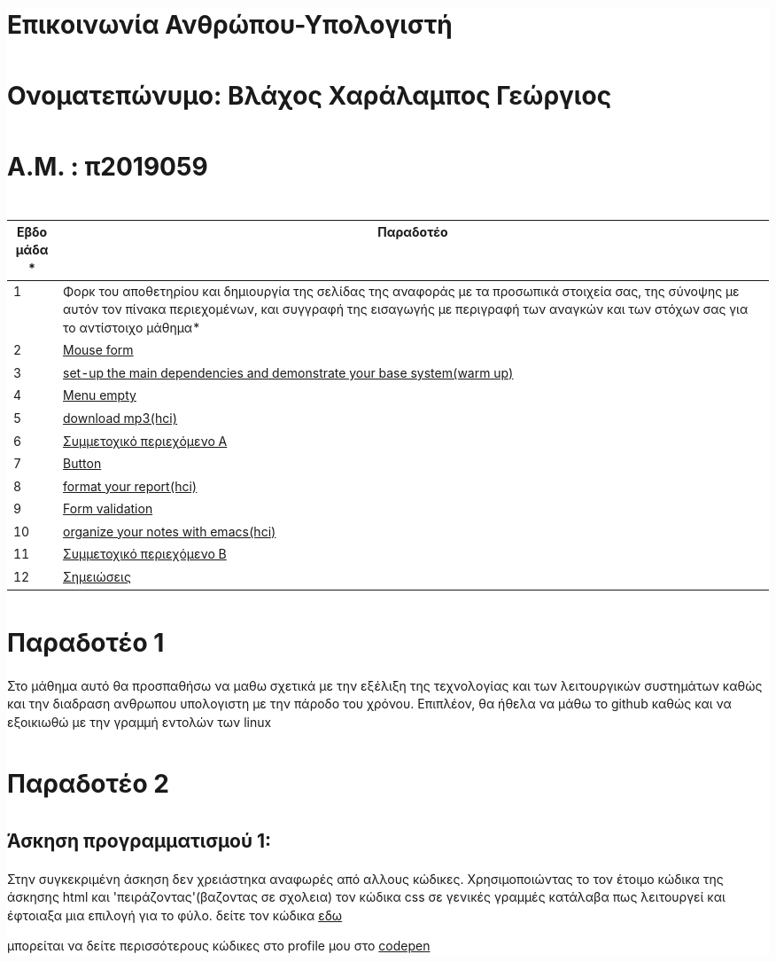 # Επικοινωνία Ανθρώπου-Υπολογιστή
# Ονοματεπώνυμο: Βλάχος Χαράλαμπος Γεώργιος

# Α.Μ. : π2019059

# 

| Εβδομάδα* | Παραδοτέο |
| --- | --- |
| 1 | Φορκ του αποθετηρίου και δημιουργία της σελίδας της αναφοράς με τα προσωπικά στοιχεία σας, της σύνοψης με αυτόν τον πίνακα περιεχομένων, και συγγραφή της εισαγωγής με περιγραφή των αναγκών και των στόχων σας για το αντίστοιχο μάθημα* |
| 2 | [Mouse form](#Παραδοτέο-2) |
| 3 | [set-up the main dependencies and demonstrate your base system(warm up)](#Παραδοτέο-3) | 
| 4 | [Menu empty](#Παραδοτέο-4) |
| 5 | [download mp3(hci)](#Παραδοτέο-5) |
| 6 | [Συμμετοχικό περιεχόμενο Α](#Παραδοτέο-6) |
| 7 | [Button](#Παραδοτέο-7)|
| 8 | [format your report(hci)](#Παραδοτέο-8) |
| 9 | [Form validation](#Παραδοτέο-9) |
| 10 | [organize your notes with emacs(hci)](#Παραδοτέο-10) |
| 11 | [Συμμετοχικό περιεχόμενο Β](#Παραδοτέο-11) |
| 12 | [Σημειώσεις](#Παραδοτέο-11) |

  
# Παραδοτέο 1
 Στο μάθημα αυτό θα προσπαθήσω να μαθω σχετικά με την εξέλιξη της τεχνολογίας και των λειτουργικών συστημάτων καθώς και την διαδραση ανθρωπου υπολογιστη με την πάροδο του χρόνου. Επιπλέον, θα ήθελα να μάθω το github καθώς και να εξοικιωθώ με την γραμμή εντολών των linux 
# Παραδοτέο 2
 ## Άσκηση προγραμματισμού 1:
  Στην συγκεκριμένη άσκηση δεν χρειάστηκα αναφωρές από αλλους κώδικες. Χρησιμοποιώντας το τον έτοιμο κώδικα της άσκησης html και 'πειράζοντας'(βαζοντας σε σχολεια) τον κώδικα css   σε γενικές γραμμές κατάλαβα πως λειτουργεί και έφτοιαξα μια επιλογή για το φύλο.
  δείτε τον κώδικα <a href="https://xar1sgeovlacp2019059.netlify.app/remix/mouse-form/"> εδω </a>
  
  μπορείται να δείτε περισσότερους κώδικες στο profile μου στο <a href="https://codepen.io/xar1sgeovlacp2019059">codepen</a>
  